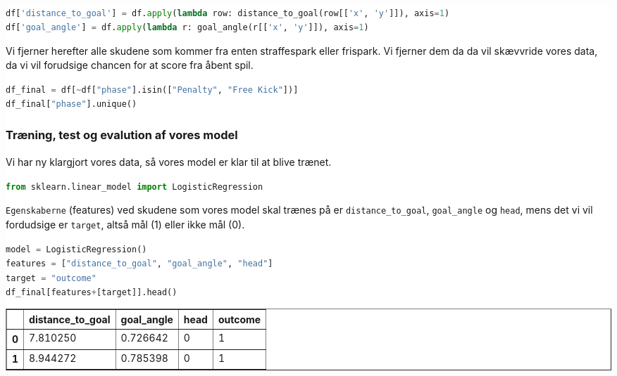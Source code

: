 ```python
df['distance_to_goal'] = df.apply(lambda row: distance_to_goal(row[['x', 'y']]), axis=1)
df['goal_angle'] = df.apply(lambda r: goal_angle(r[['x', 'y']]), axis=1)
```

Vi fjerner herefter alle skudene som kommer fra enten straffespark eller frispark. Vi fjerner dem da da vil skævvride vores data, da vi vil forudsige chancen for at score fra åbent spil.

```python
df_final = df[~df["phase"].isin(["Penalty", "Free Kick"])]
df_final["phase"].unique()
```

### Træning, test og evalution af vores model

Vi har ny klargjort vores data, så vores model er klar til at blive trænet.

```python
from sklearn.linear_model import LogisticRegression
```

`Egenskaberne` (features) ved skudene som vores model skal trænes på er `distance_to_goal`, `goal_angle` og `head`, mens det vi vil fordudsige er `target`, altså mål (1) eller ikke mål (0).

```python
model = LogisticRegression()
features = ["distance_to_goal", "goal_angle", "head"]
target = "outcome"
df_final[features+[target]].head()
```

<div>
<style scoped>
    .dataframe tbody tr th:only-of-type {
        vertical-align: middle;
    }

    .dataframe tbody tr th {
        vertical-align: top;
    }

    .dataframe thead th {
        text-align: right;
    }
</style>
<table border="1" class="dataframe">
  <thead>
    <tr style="text-align: right;">
      <th></th>
      <th>distance_to_goal</th>
      <th>goal_angle</th>
      <th>head</th>
      <th>outcome</th>
    </tr>
  </thead>
  <tbody>
    <tr>
      <th>0</th>
      <td>7.810250</td>
      <td>0.726642</td>
      <td>0</td>
      <td>1</td>
    </tr>
    <tr>
      <th>1</th>
      <td>8.944272</td>
      <td>0.785398</td>
      <td>0</td>
      <td>1</td>